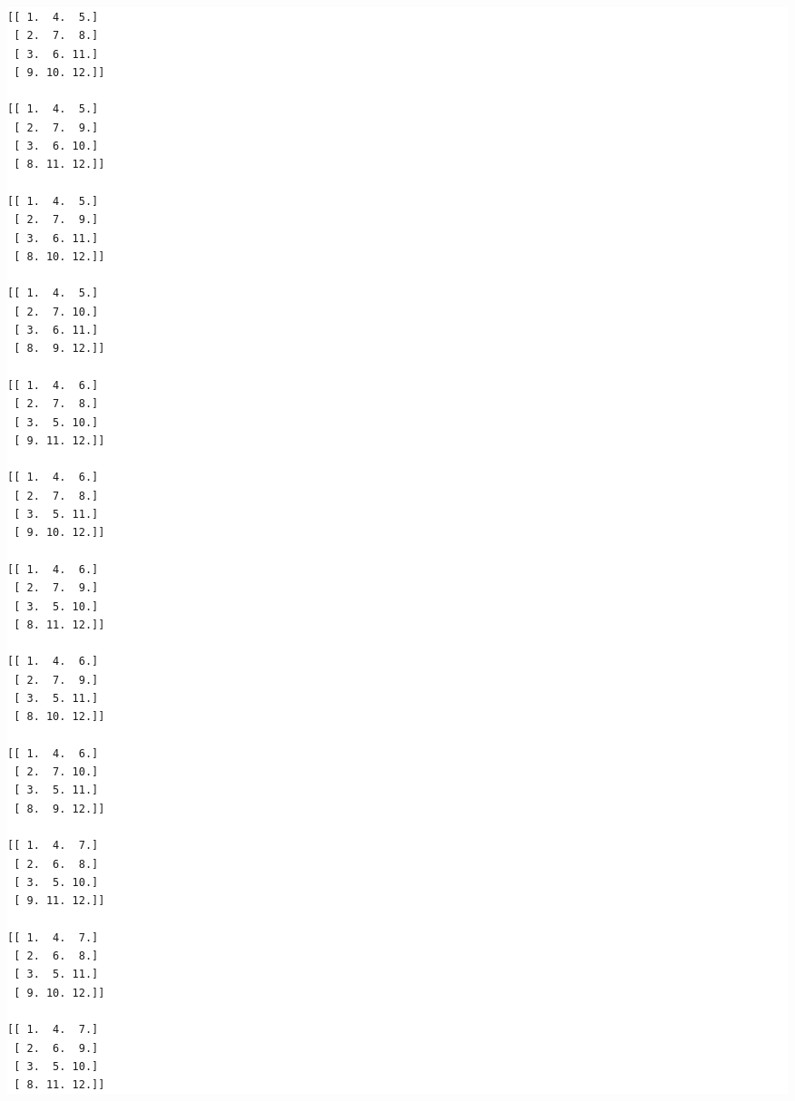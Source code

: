     [[ 1.  4.  5.]
     [ 2.  7.  8.]
     [ 3.  6. 11.]
     [ 9. 10. 12.]] 
    
    [[ 1.  4.  5.]
     [ 2.  7.  9.]
     [ 3.  6. 10.]
     [ 8. 11. 12.]] 
    
    [[ 1.  4.  5.]
     [ 2.  7.  9.]
     [ 3.  6. 11.]
     [ 8. 10. 12.]] 
    
    [[ 1.  4.  5.]
     [ 2.  7. 10.]
     [ 3.  6. 11.]
     [ 8.  9. 12.]] 
    
    [[ 1.  4.  6.]
     [ 2.  7.  8.]
     [ 3.  5. 10.]
     [ 9. 11. 12.]] 
    
    [[ 1.  4.  6.]
     [ 2.  7.  8.]
     [ 3.  5. 11.]
     [ 9. 10. 12.]] 
    
    [[ 1.  4.  6.]
     [ 2.  7.  9.]
     [ 3.  5. 10.]
     [ 8. 11. 12.]] 
    
    [[ 1.  4.  6.]
     [ 2.  7.  9.]
     [ 3.  5. 11.]
     [ 8. 10. 12.]] 
    
    [[ 1.  4.  6.]
     [ 2.  7. 10.]
     [ 3.  5. 11.]
     [ 8.  9. 12.]] 
    
    [[ 1.  4.  7.]
     [ 2.  6.  8.]
     [ 3.  5. 10.]
     [ 9. 11. 12.]] 
    
    [[ 1.  4.  7.]
     [ 2.  6.  8.]
     [ 3.  5. 11.]
     [ 9. 10. 12.]] 
    
    [[ 1.  4.  7.]
     [ 2.  6.  9.]
     [ 3.  5. 10.]
     [ 8. 11. 12.]] 
    